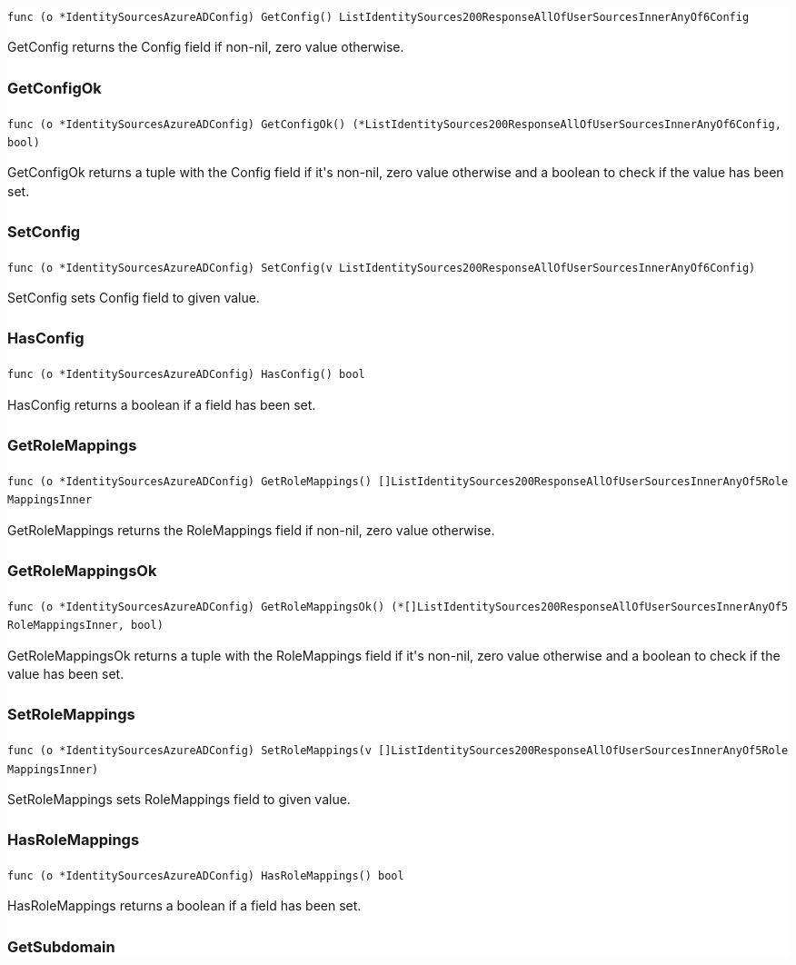 `func (o *IdentitySourcesAzureADConfig) GetConfig() ListIdentitySources200ResponseAllOfUserSourcesInnerAnyOf6Config`

GetConfig returns the Config field if non-nil, zero value otherwise.

### GetConfigOk

`func (o *IdentitySourcesAzureADConfig) GetConfigOk() (*ListIdentitySources200ResponseAllOfUserSourcesInnerAnyOf6Config, bool)`

GetConfigOk returns a tuple with the Config field if it's non-nil, zero value otherwise
and a boolean to check if the value has been set.

### SetConfig

`func (o *IdentitySourcesAzureADConfig) SetConfig(v ListIdentitySources200ResponseAllOfUserSourcesInnerAnyOf6Config)`

SetConfig sets Config field to given value.

### HasConfig

`func (o *IdentitySourcesAzureADConfig) HasConfig() bool`

HasConfig returns a boolean if a field has been set.

### GetRoleMappings

`func (o *IdentitySourcesAzureADConfig) GetRoleMappings() []ListIdentitySources200ResponseAllOfUserSourcesInnerAnyOf5RoleMappingsInner`

GetRoleMappings returns the RoleMappings field if non-nil, zero value otherwise.

### GetRoleMappingsOk

`func (o *IdentitySourcesAzureADConfig) GetRoleMappingsOk() (*[]ListIdentitySources200ResponseAllOfUserSourcesInnerAnyOf5RoleMappingsInner, bool)`

GetRoleMappingsOk returns a tuple with the RoleMappings field if it's non-nil, zero value otherwise
and a boolean to check if the value has been set.

### SetRoleMappings

`func (o *IdentitySourcesAzureADConfig) SetRoleMappings(v []ListIdentitySources200ResponseAllOfUserSourcesInnerAnyOf5RoleMappingsInner)`

SetRoleMappings sets RoleMappings field to given value.

### HasRoleMappings

`func (o *IdentitySourcesAzureADConfig) HasRoleMappings() bool`

HasRoleMappings returns a boolean if a field has been set.

### GetSubdomain
